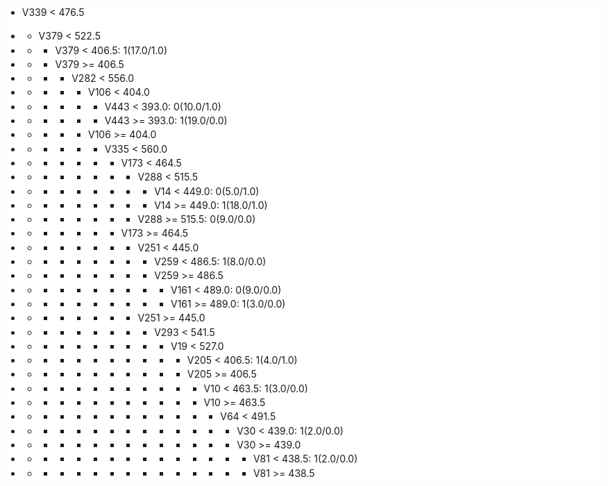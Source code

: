 * V339 < 476.5

*   * V379 < 522.5

*   *   * V379 < 406.5: 1(17.0/1.0)

*   *   * V379 >= 406.5

*   *   *   * V282 < 556.0

*   *   *   *   * V106 < 404.0

*   *   *   *   *   * V443 < 393.0: 0(10.0/1.0)

*   *   *   *   *   * V443 >= 393.0: 1(19.0/0.0)

*   *   *   *   * V106 >= 404.0

*   *   *   *   *   * V335 < 560.0

*   *   *   *   *   *   * V173 < 464.5

*   *   *   *   *   *   *   * V288 < 515.5

*   *   *   *   *   *   *   *   * V14 < 449.0: 0(5.0/1.0)

*   *   *   *   *   *   *   *   * V14 >= 449.0: 1(18.0/1.0)

*   *   *   *   *   *   *   * V288 >= 515.5: 0(9.0/0.0)

*   *   *   *   *   *   * V173 >= 464.5

*   *   *   *   *   *   *   * V251 < 445.0

*   *   *   *   *   *   *   *   * V259 < 486.5: 1(8.0/0.0)

*   *   *   *   *   *   *   *   * V259 >= 486.5

*   *   *   *   *   *   *   *   *   * V161 < 489.0: 0(9.0/0.0)

*   *   *   *   *   *   *   *   *   * V161 >= 489.0: 1(3.0/0.0)

*   *   *   *   *   *   *   * V251 >= 445.0

*   *   *   *   *   *   *   *   * V293 < 541.5

*   *   *   *   *   *   *   *   *   * V19 < 527.0

*   *   *   *   *   *   *   *   *   *   * V205 < 406.5: 1(4.0/1.0)

*   *   *   *   *   *   *   *   *   *   * V205 >= 406.5

*   *   *   *   *   *   *   *   *   *   *   * V10 < 463.5: 1(3.0/0.0)

*   *   *   *   *   *   *   *   *   *   *   * V10 >= 463.5

*   *   *   *   *   *   *   *   *   *   *   *   * V64 < 491.5

*   *   *   *   *   *   *   *   *   *   *   *   *   * V30 < 439.0: 1(2.0/0.0)

*   *   *   *   *   *   *   *   *   *   *   *   *   * V30 >= 439.0

*   *   *   *   *   *   *   *   *   *   *   *   *   *   * V81 < 438.5: 1(2.0/0.0)

*   *   *   *   *   *   *   *   *   *   *   *   *   *   * V81 >= 438.5

